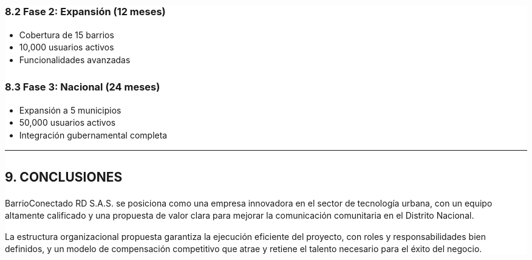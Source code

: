 ### 8.2 Fase 2: Expansión (12 meses)
- Cobertura de 15 barrios
- 10,000 usuarios activos
- Funcionalidades avanzadas

### 8.3 Fase 3: Nacional (24 meses)
- Expansión a 5 municipios
- 50,000 usuarios activos
- Integración gubernamental completa

---

## 9. CONCLUSIONES

BarrioConectado RD S.A.S. se posiciona como una empresa innovadora en el sector de tecnología urbana, con un equipo altamente calificado y una propuesta de valor clara para mejorar la comunicación comunitaria en el Distrito Nacional.

La estructura organizacional propuesta garantiza la ejecución eficiente del proyecto, con roles y responsabilidades bien definidos, y un modelo de compensación competitivo que atrae y retiene el talento necesario para el éxito del negocio.